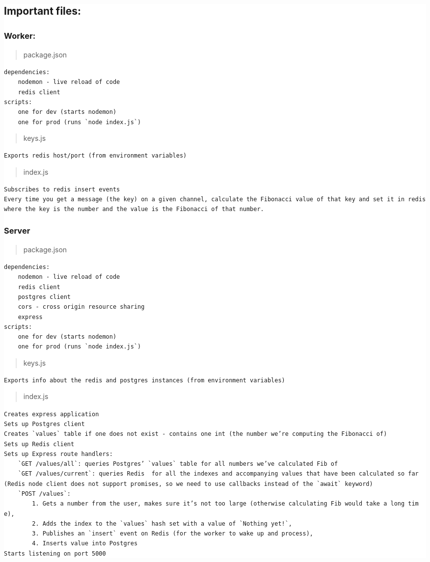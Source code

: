 
## Important files:

### Worker:

> package.json

	dependencies:
		nodemon - live reload of code
		redis client
	scripts:
		one for dev (starts nodemon)
		one for prod (runs `node index.js`)

> keys.js

	Exports redis host/port (from environment variables)

> index.js

	Subscribes to redis insert events
	Every time you get a message (the key) on a given channel, calculate the Fibonacci value of that key and set it in redis where the key is the number and the value is the Fibonacci of that number.


### Server

> package.json

	dependencies:
		nodemon - live reload of code
		redis client
		postgres client
		cors - cross origin resource sharing
		express
	scripts:
		one for dev (starts nodemon)
		one for prod (runs `node index.js`)

> keys.js

	Exports info about the redis and postgres instances (from environment variables)

> index.js

	Creates express application
	Sets up Postgres client
	Creates `values` table if one does not exist - contains one int (the number we’re computing the Fibonacci of)
	Sets up Redis client
	Sets up Express route handlers:
		`GET /values/all`: queries Postgres’ `values` table for all numbers we’ve calculated Fib of
		`GET /values/current`: queries Redis  for all the indexes and accompanying values that have been calculated so far (Redis node client does not support promises, so we need to use callbacks instead of the `await` keyword)
		`POST /values`: 
			1. Gets a number from the user, makes sure it’s not too large (otherwise calculating Fib would take a long time), 
			2. Adds the index to the `values` hash set with a value of `Nothing yet!`, 
			3. Publishes an `insert` event on Redis (for the worker to wake up and process), 
			4. Inserts value into Postgres
	Starts listening on port 5000
